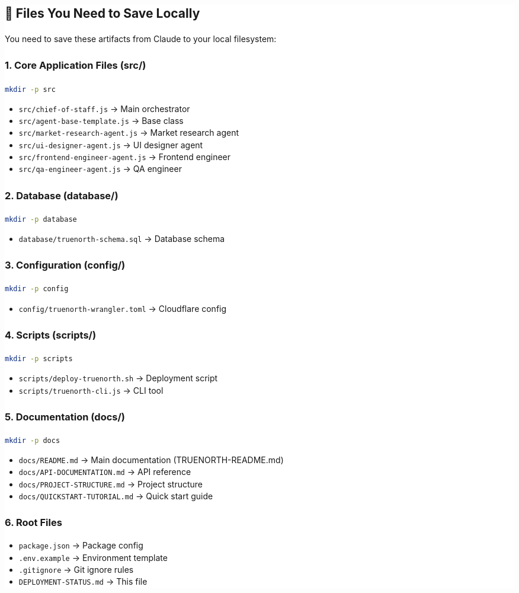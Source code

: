 ## 📝 Files You Need to Save Locally

You need to save these artifacts from Claude to your local filesystem:

### 1. Core Application Files (src/)
```bash
mkdir -p src
```

- `src/chief-of-staff.js` → Main orchestrator
- `src/agent-base-template.js` → Base class
- `src/market-research-agent.js` → Market research agent
- `src/ui-designer-agent.js` → UI designer agent
- `src/frontend-engineer-agent.js` → Frontend engineer
- `src/qa-engineer-agent.js` → QA engineer

### 2. Database (database/)
```bash
mkdir -p database
```

- `database/truenorth-schema.sql` → Database schema

### 3. Configuration (config/)
```bash
mkdir -p config
```

- `config/truenorth-wrangler.toml` → Cloudflare config

### 4. Scripts (scripts/)
```bash
mkdir -p scripts
```

- `scripts/deploy-truenorth.sh` → Deployment script
- `scripts/truenorth-cli.js` → CLI tool

### 5. Documentation (docs/)
```bash
mkdir -p docs
```

- `docs/README.md` → Main documentation (TRUENORTH-README.md)
- `docs/API-DOCUMENTATION.md` → API reference
- `docs/PROJECT-STRUCTURE.md` → Project structure
- `docs/QUICKSTART-TUTORIAL.md` → Quick start guide

### 6. Root Files
- `package.json` → Package config
- `.env.example` → Environment template
- `.gitignore` → Git ignore rules
- `DEPLOYMENT-STATUS.md` → This file

